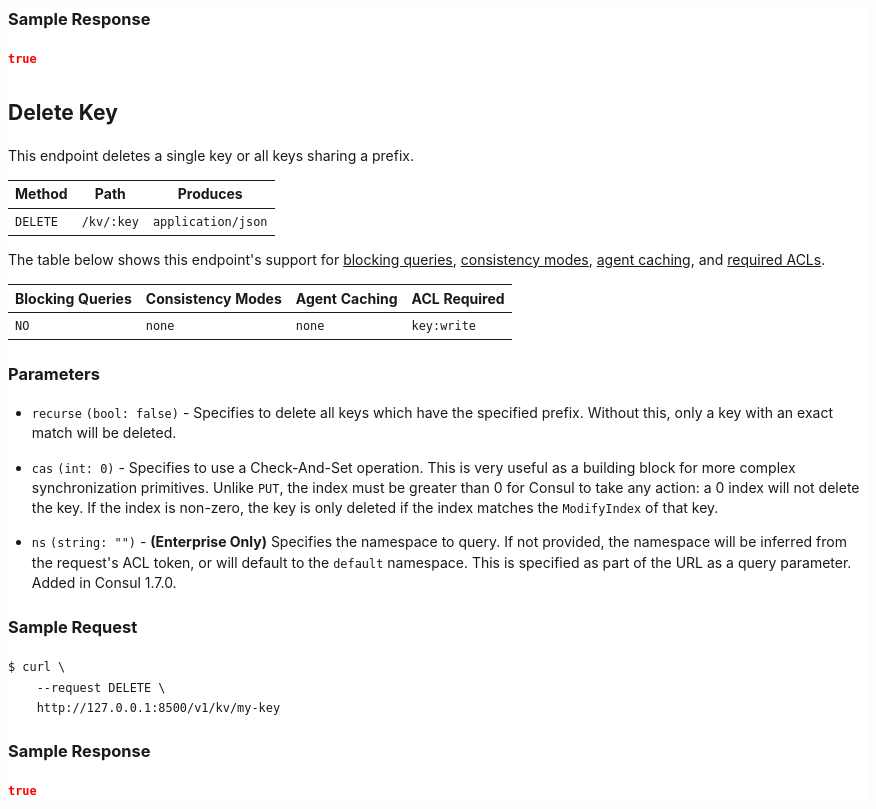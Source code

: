 ### Sample Response

```json
true
```

## Delete Key

This endpoint deletes a single key or all keys sharing a prefix.

| Method   | Path                         | Produces                   |
| -------- | ---------------------------- | -------------------------- |
| `DELETE` | `/kv/:key`                   | `application/json`         |

The table below shows this endpoint's support for
[blocking queries](/api/features/blocking.html),
[consistency modes](/api/features/consistency.html),
[agent caching](/api/features/caching.html), and
[required ACLs](/api/index.html#authentication).

| Blocking Queries | Consistency Modes | Agent Caching | ACL Required |
| ---------------- | ----------------- | ------------- | ------------ |
| `NO`             | `none`            | `none`        | `key:write`  |

### Parameters

- `recurse` `(bool: false)` - Specifies to delete all keys which have the
  specified prefix. Without this, only a key with an exact match will be
  deleted.

- `cas` `(int: 0)` - Specifies to use a Check-And-Set operation. This is very
  useful as a building block for more complex synchronization primitives. Unlike
  `PUT`, the index must be greater than 0 for Consul to take any action: a 0
  index will not delete the key. If the index is non-zero, the key is only
  deleted if the index matches the `ModifyIndex` of that key.

- `ns` `(string: "")` - **(Enterprise Only)** Specifies the namespace to query.
  If not provided, the namespace will be inferred from the request's ACL token,
  or will default to the `default` namespace. This is specified as part of the
  URL as a query parameter. Added in Consul 1.7.0.

### Sample Request

```text
$ curl \
    --request DELETE \
    http://127.0.0.1:8500/v1/kv/my-key
```

### Sample Response

```json
true
```
